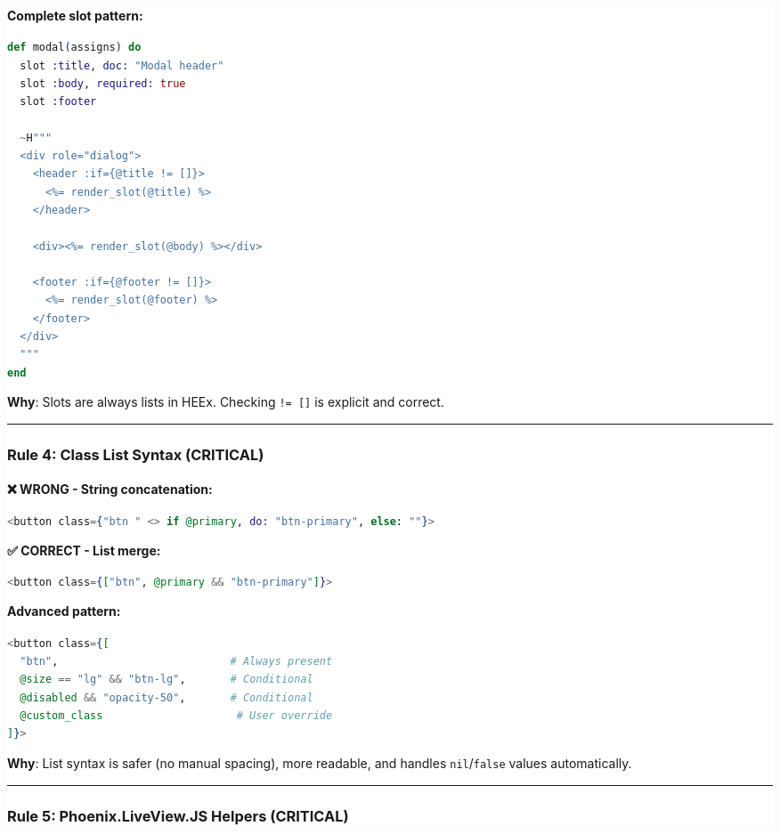 **Complete slot pattern:**
```elixir
def modal(assigns) do
  slot :title, doc: "Modal header"
  slot :body, required: true
  slot :footer

  ~H"""
  <div role="dialog">
    <header :if={@title != []}>
      <%= render_slot(@title) %>
    </header>

    <div><%= render_slot(@body) %></div>

    <footer :if={@footer != []}>
      <%= render_slot(@footer) %>
    </footer>
  </div>
  """
end
```

**Why**: Slots are always lists in HEEx. Checking `!= []` is explicit and correct.

---

### Rule 4: Class List Syntax (CRITICAL)

**❌ WRONG - String concatenation:**
```elixir
<button class={"btn " <> if @primary, do: "btn-primary", else: ""}>
```

**✅ CORRECT - List merge:**
```elixir
<button class={["btn", @primary && "btn-primary"]}>
```

**Advanced pattern:**
```elixir
<button class={[
  "btn",                           # Always present
  @size == "lg" && "btn-lg",       # Conditional
  @disabled && "opacity-50",       # Conditional
  @custom_class                     # User override
]}>
```

**Why**: List syntax is safer (no manual spacing), more readable, and handles `nil`/`false` values automatically.

---

### Rule 5: Phoenix.LiveView.JS Helpers (CRITICAL)
